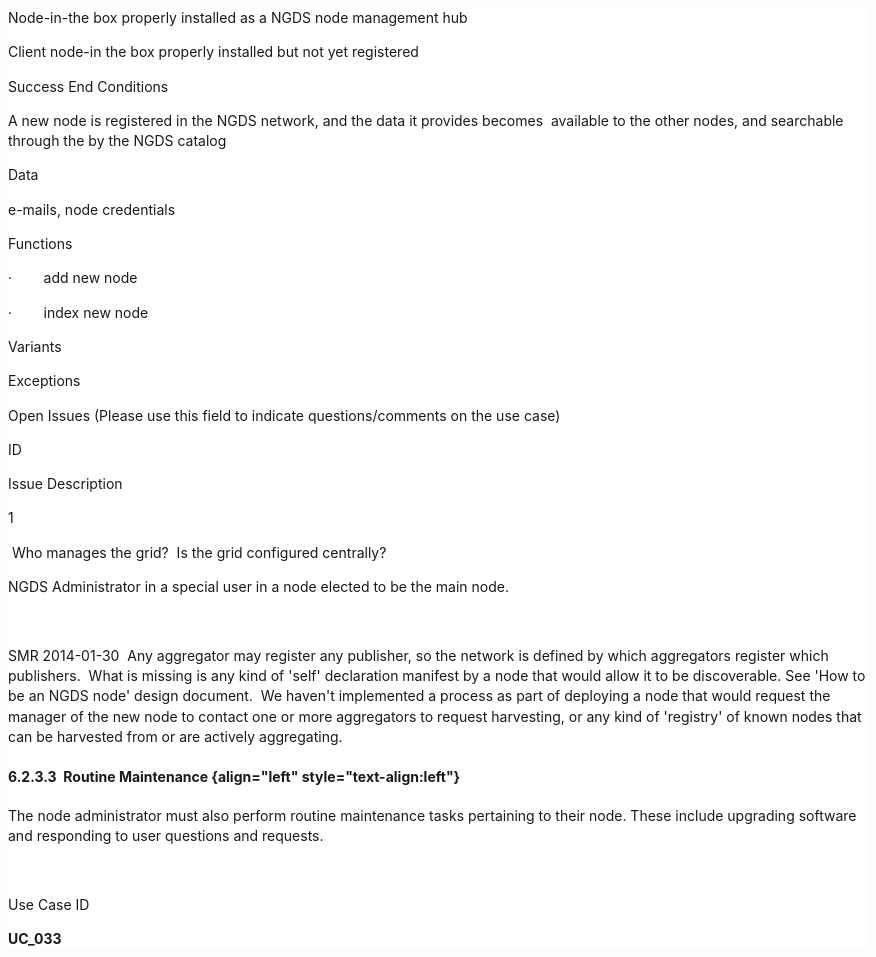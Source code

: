 Node-in-the box properly installed as a NGDS node management hub

Client node-in the box properly installed but not yet registered

Success End Conditions

A new node is registered in the NGDS network, and the data it provides
becomes  available to the other nodes, and searchable through the by the
NGDS catalog

Data

e-mails, node credentials

Functions

·        add new node

·        index new node

Variants

Exceptions

Open Issues (Please use this field to indicate questions/comments on the
use case)

ID

Issue Description

1

 Who manages the grid?  Is the grid configured centrally?

NGDS Administrator in a special user in a node elected to be the main
node.

 

SMR 2014-01-30  Any aggregator may register any publisher, so the
network is defined by which aggregators register which publishers.  What
is missing is any kind of 'self' declaration manifest by a node that
would allow it to be discoverable. See 'How to be an NGDS node' design
document.  We haven't implemented a process as part of deploying a node
that would request the manager of the new node to contact one or more
aggregators to request harvesting, or any kind of 'registry' of known
nodes that can be harvested from or are actively aggregating.

#### 6.2.3.3  Routine Maintenance {align="left" style="text-align:left"}

The node administrator must also perform routine maintenance tasks
pertaining to their node. These include upgrading software and
responding to user questions and requests.

 

Use Case ID

**UC\_033**
